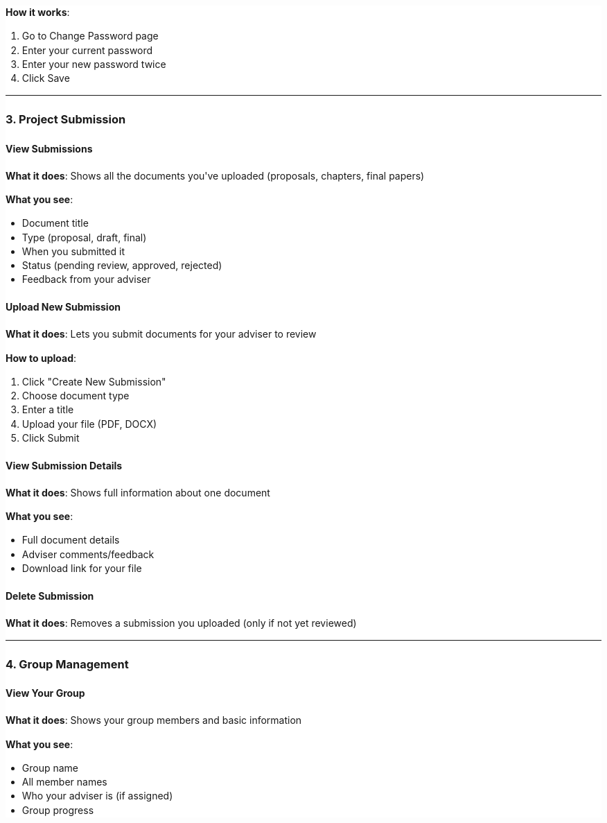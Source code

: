 **How it works**:
1. Go to Change Password page
2. Enter your current password
3. Enter your new password twice
4. Click Save

---

### 3. Project Submission

#### View Submissions
**What it does**: Shows all the documents you've uploaded (proposals, chapters, final papers)

**What you see**:
- Document title
- Type (proposal, draft, final)
- When you submitted it
- Status (pending review, approved, rejected)
- Feedback from your adviser

#### Upload New Submission
**What it does**: Lets you submit documents for your adviser to review

**How to upload**:
1. Click "Create New Submission"
2. Choose document type
3. Enter a title
4. Upload your file (PDF, DOCX)
5. Click Submit

#### View Submission Details
**What it does**: Shows full information about one document

**What you see**:
- Full document details
- Adviser comments/feedback
- Download link for your file

#### Delete Submission
**What it does**: Removes a submission you uploaded (only if not yet reviewed)

---

### 4. Group Management

#### View Your Group
**What it does**: Shows your group members and basic information

**What you see**:
- Group name
- All member names
- Who your adviser is (if assigned)
- Group progress

